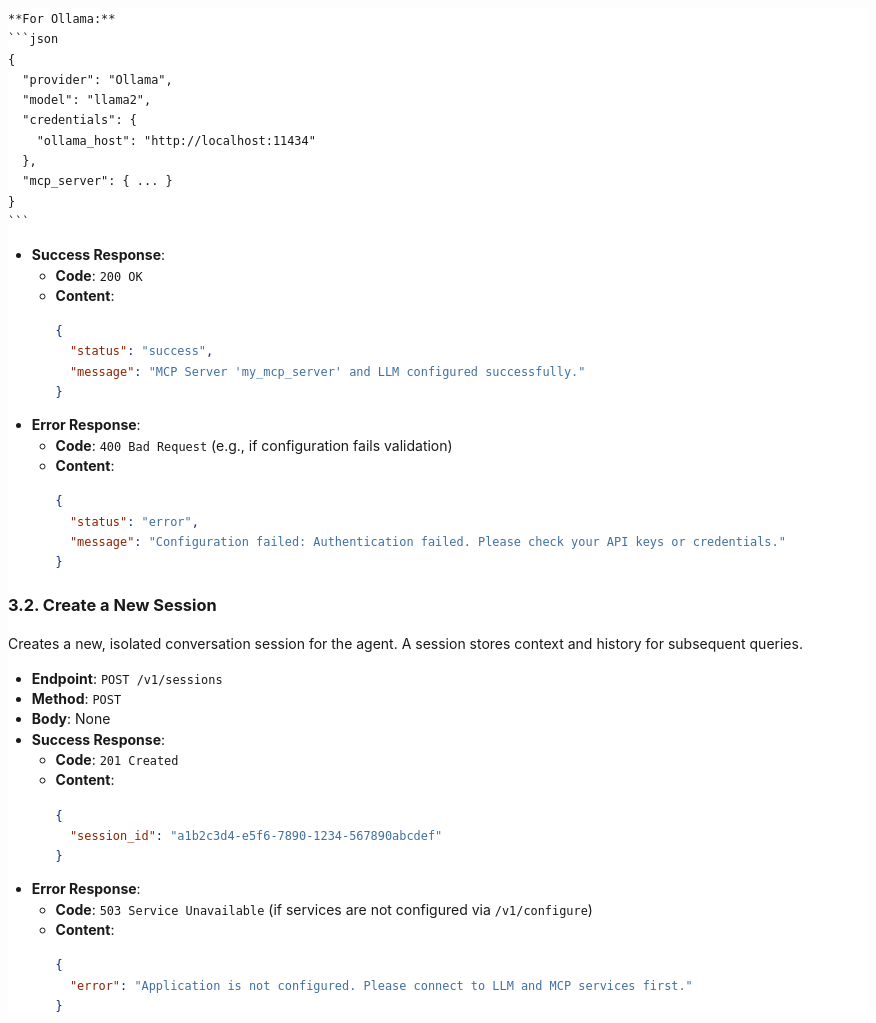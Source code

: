     **For Ollama:**
    ```json
    {
      "provider": "Ollama",
      "model": "llama2",
      "credentials": {
        "ollama_host": "http://localhost:11434"
      },
      "mcp_server": { ... }
    }
    ```

* **Success Response**:
    * **Code**: `200 OK`
    * **Content**:
        ```json
        {
          "status": "success",
          "message": "MCP Server 'my_mcp_server' and LLM configured successfully."
        }
        ```
* **Error Response**:
    * **Code**: `400 Bad Request` (e.g., if configuration fails validation)
    * **Content**:
        ```json
        {
          "status": "error",
          "message": "Configuration failed: Authentication failed. Please check your API keys or credentials."
        }
        ```

### 3.2. Create a New Session

Creates a new, isolated conversation session for the agent. A session stores context and history for subsequent queries.

* **Endpoint**: `POST /v1/sessions`
* **Method**: `POST`
* **Body**: None
* **Success Response**:
    * **Code**: `201 Created`
    * **Content**:
        ```json
        {
          "session_id": "a1b2c3d4-e5f6-7890-1234-567890abcdef"
        }
        ```
* **Error Response**:
    * **Code**: `503 Service Unavailable` (if services are not configured via `/v1/configure`)
    * **Content**:
        ```json
        {
          "error": "Application is not configured. Please connect to LLM and MCP services first."
        }
        ```
